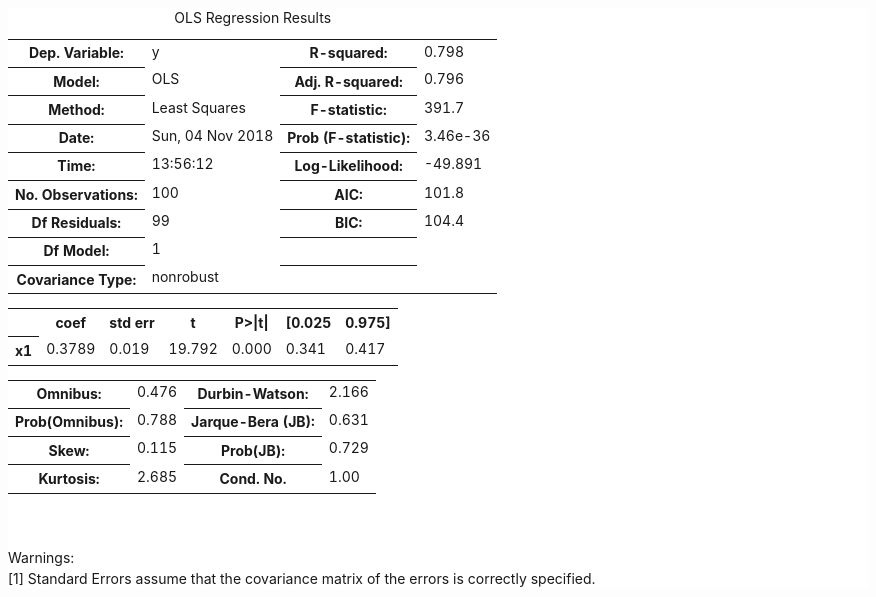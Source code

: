 


<table class="simpletable">
<caption>OLS Regression Results</caption>
<tr>
  <th>Dep. Variable:</th>            <td>y</td>        <th>  R-squared:         </th> <td>   0.798</td>
</tr>
<tr>
  <th>Model:</th>                   <td>OLS</td>       <th>  Adj. R-squared:    </th> <td>   0.796</td>
</tr>
<tr>
  <th>Method:</th>             <td>Least Squares</td>  <th>  F-statistic:       </th> <td>   391.7</td>
</tr>
<tr>
  <th>Date:</th>             <td>Sun, 04 Nov 2018</td> <th>  Prob (F-statistic):</th> <td>3.46e-36</td>
</tr>
<tr>
  <th>Time:</th>                 <td>13:56:12</td>     <th>  Log-Likelihood:    </th> <td> -49.891</td>
</tr>
<tr>
  <th>No. Observations:</th>      <td>   100</td>      <th>  AIC:               </th> <td>   101.8</td>
</tr>
<tr>
  <th>Df Residuals:</th>          <td>    99</td>      <th>  BIC:               </th> <td>   104.4</td>
</tr>
<tr>
  <th>Df Model:</th>              <td>     1</td>      <th>                     </th>     <td> </td>   
</tr>
<tr>
  <th>Covariance Type:</th>      <td>nonrobust</td>    <th>                     </th>     <td> </td>   
</tr>
</table>
<table class="simpletable">
<tr>
   <td></td>     <th>coef</th>     <th>std err</th>      <th>t</th>      <th>P>|t|</th>  <th>[0.025</th>    <th>0.975]</th>  
</tr>
<tr>
  <th>x1</th> <td>    0.3789</td> <td>    0.019</td> <td>   19.792</td> <td> 0.000</td> <td>    0.341</td> <td>    0.417</td>
</tr>
</table>
<table class="simpletable">
<tr>
  <th>Omnibus:</th>       <td> 0.476</td> <th>  Durbin-Watson:     </th> <td>   2.166</td>
</tr>
<tr>
  <th>Prob(Omnibus):</th> <td> 0.788</td> <th>  Jarque-Bera (JB):  </th> <td>   0.631</td>
</tr>
<tr>
  <th>Skew:</th>          <td> 0.115</td> <th>  Prob(JB):          </th> <td>   0.729</td>
</tr>
<tr>
  <th>Kurtosis:</th>      <td> 2.685</td> <th>  Cond. No.          </th> <td>    1.00</td>
</tr>
</table><br/><br/>Warnings:<br/>[1] Standard Errors assume that the covariance matrix of the errors is correctly specified.